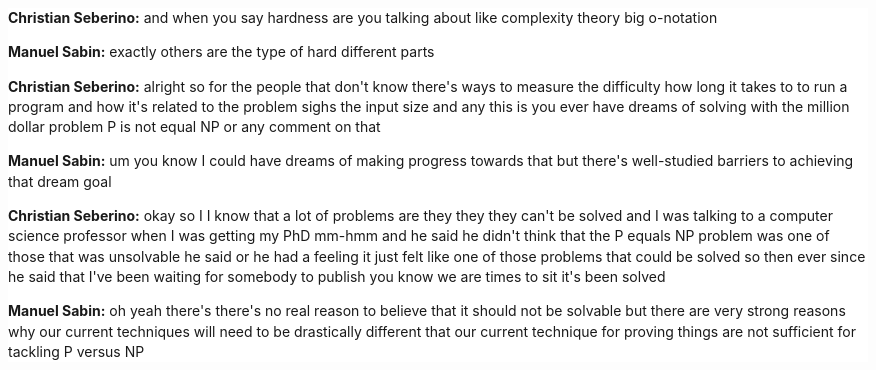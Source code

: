 

**Christian Seberino:**
and when
you say hardness are you talking about
like complexity theory big o-notation



**Manuel Sabin:**
exactly others are the type of hard
different parts 




**Christian Seberino:**
alright so for the
people that don't know there's ways to
measure the difficulty how long it takes
to to run a program
and how it's related to the problem
sighs the input size and any this is you
ever have dreams of solving with the
million dollar problem P is not equal NP
or any comment on that 




**Manuel Sabin:**
um you know I
could have dreams of making progress
towards that but there's well-studied
barriers to achieving that dream goal



**Christian Seberino:**
okay so I I know that a lot of problems
are they they they can't be solved and I
was talking to a computer science
professor when I was getting my PhD
mm-hmm and he said he didn't think that
the P equals NP problem was one of those
that was unsolvable he said or he had a
feeling it just felt like one of those
problems that could be solved so then
ever since he said that I've been
waiting for somebody to publish you know
we are times to sit it's been solved 




**Manuel Sabin:**
oh
yeah there's there's no real reason to
believe that it should not be solvable
but there are very strong reasons why
our current techniques will need to be
drastically different that our current
technique for proving things are not
sufficient for tackling P versus NP
